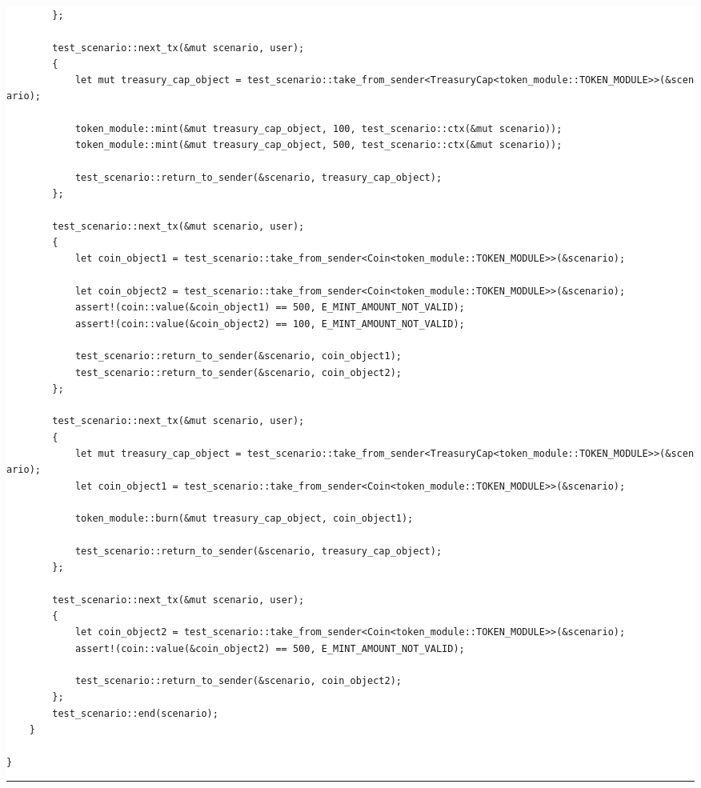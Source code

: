 ```move
        };

        test_scenario::next_tx(&mut scenario, user);
        {
            let mut treasury_cap_object = test_scenario::take_from_sender<TreasuryCap<token_module::TOKEN_MODULE>>(&scenario);

            token_module::mint(&mut treasury_cap_object, 100, test_scenario::ctx(&mut scenario));
            token_module::mint(&mut treasury_cap_object, 500, test_scenario::ctx(&mut scenario));

            test_scenario::return_to_sender(&scenario, treasury_cap_object);
        };

        test_scenario::next_tx(&mut scenario, user);
        {
            let coin_object1 = test_scenario::take_from_sender<Coin<token_module::TOKEN_MODULE>>(&scenario);

            let coin_object2 = test_scenario::take_from_sender<Coin<token_module::TOKEN_MODULE>>(&scenario);
            assert!(coin::value(&coin_object1) == 500, E_MINT_AMOUNT_NOT_VALID);
            assert!(coin::value(&coin_object2) == 100, E_MINT_AMOUNT_NOT_VALID);

            test_scenario::return_to_sender(&scenario, coin_object1);
            test_scenario::return_to_sender(&scenario, coin_object2);
        };

        test_scenario::next_tx(&mut scenario, user);
        {
            let mut treasury_cap_object = test_scenario::take_from_sender<TreasuryCap<token_module::TOKEN_MODULE>>(&scenario);
            let coin_object1 = test_scenario::take_from_sender<Coin<token_module::TOKEN_MODULE>>(&scenario);

            token_module::burn(&mut treasury_cap_object, coin_object1);

            test_scenario::return_to_sender(&scenario, treasury_cap_object);
        };

        test_scenario::next_tx(&mut scenario, user);
        {
            let coin_object2 = test_scenario::take_from_sender<Coin<token_module::TOKEN_MODULE>>(&scenario);
            assert!(coin::value(&coin_object2) == 500, E_MINT_AMOUNT_NOT_VALID);

            test_scenario::return_to_sender(&scenario, coin_object2);
        };
        test_scenario::end(scenario);
    }

}
```

---